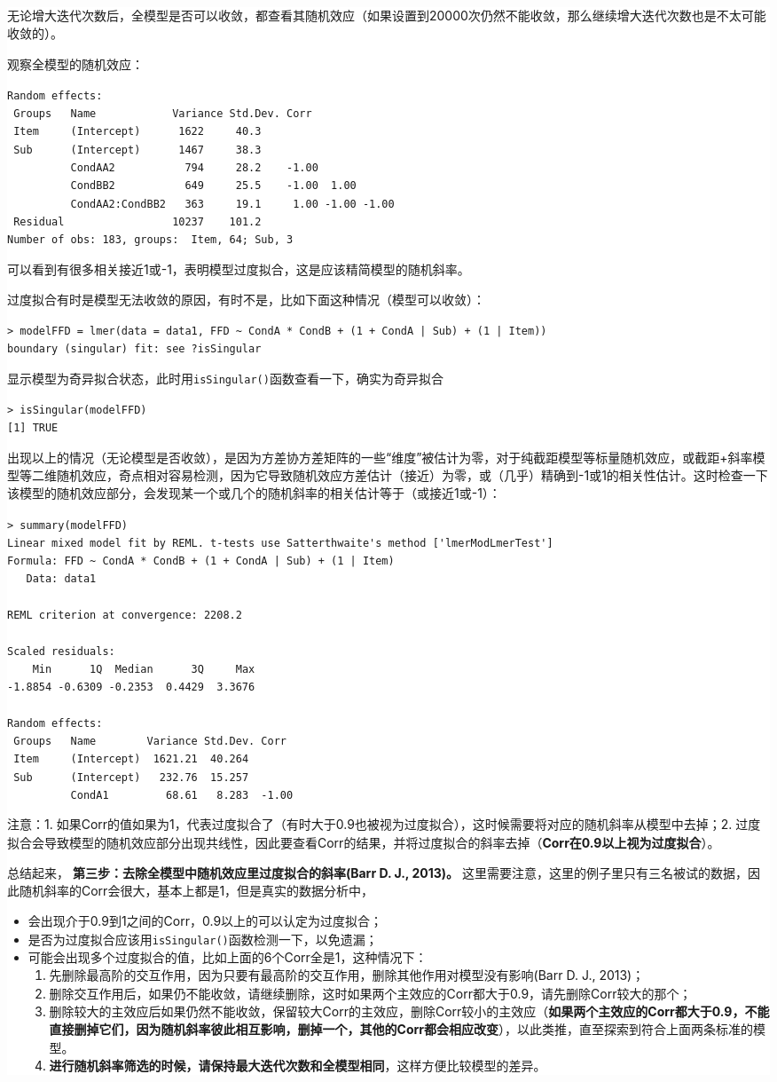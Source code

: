 无论增大迭代次数后，全模型是否可以收敛，都查看其随机效应（如果设置到20000次仍然不能收敛，那么继续增大迭代次数也是不太可能收敛的）。

观察全模型的随机效应：
```
Random effects:
 Groups   Name            Variance Std.Dev. Corr             
 Item     (Intercept)      1622     40.3                     
 Sub      (Intercept)      1467     38.3                     
          CondAA2           794     28.2    -1.00            
          CondBB2           649     25.5    -1.00  1.00      
          CondAA2:CondBB2   363     19.1     1.00 -1.00 -1.00
 Residual                 10237    101.2                     
Number of obs: 183, groups:  Item, 64; Sub, 3
```

可以看到有很多相关接近1或-1，表明模型过度拟合，这是应该精简模型的随机斜率。

过度拟合有时是模型无法收敛的原因，有时不是，比如下面这种情况（模型可以收敛）：
```
> modelFFD = lmer(data = data1, FFD ~ CondA * CondB + (1 + CondA | Sub) + (1 | Item))
boundary (singular) fit: see ?isSingular
```

显示模型为奇异拟合状态，此时用`isSingular()`函数查看一下，确实为奇异拟合
```
> isSingular(modelFFD)
[1] TRUE
```

出现以上的情况（无论模型是否收敛），是因为方差协方差矩阵的一些“维度”被估计为零，对于纯截距模型等标量随机效应，或截距+斜率模型等二维随机效应，奇点相对容易检测，因为它导致随机效应方差估计（接近）为零，或（几乎）精确到-1或1的相关性估计。这时检查一下该模型的随机效应部分，会发现某一个或几个的随机斜率的相关估计等于（或接近1或-1）：
```
> summary(modelFFD)
Linear mixed model fit by REML. t-tests use Satterthwaite's method ['lmerModLmerTest']
Formula: FFD ~ CondA * CondB + (1 + CondA | Sub) + (1 | Item)
   Data: data1

REML criterion at convergence: 2208.2

Scaled residuals: 
    Min      1Q  Median      3Q     Max 
-1.8854 -0.6309 -0.2353  0.4429  3.3676 

Random effects:
 Groups   Name        Variance Std.Dev. Corr 
 Item     (Intercept)  1621.21  40.264       
 Sub      (Intercept)   232.76  15.257       
          CondA1         68.61   8.283  -1.00
```

注意：1. 如果Corr的值如果为1，代表过度拟合了（有时大于0.9也被视为过度拟合），这时候需要将对应的随机斜率从模型中去掉；2. 过度拟合会导致模型的随机效应部分出现共线性，因此要查看Corr的结果，并将过度拟合的斜率去掉（**Corr在0.9以上视为过度拟合**）。

总结起来， **第三步：去除全模型中随机效应里过度拟合的斜率(Barr D. J., 2013)。** 这里需要注意，这里的例子里只有三名被试的数据，因此随机斜率的Corr会很大，基本上都是1，但是真实的数据分析中，
* 会出现介于0.9到1之间的Corr，0.9以上的可以认定为过度拟合；
* 是否为过度拟合应该用`isSingular()`函数检测一下，以免遗漏；
* 可能会出现多个过度拟合的值，比如上面的6个Corr全是1，这种情况下：
  1. 先删除最高阶的交互作用，因为只要有最高阶的交互作用，删除其他作用对模型没有影响(Barr D. J., 2013)；
  2. 删除交互作用后，如果仍不能收敛，请继续删除，这时如果两个主效应的Corr都大于0.9，请先删除Corr较大的那个；
  3. 删除较大的主效应后如果仍然不能收敛，保留较大Corr的主效应，删除Corr较小的主效应（**如果两个主效应的Corr都大于0.9，不能直接删掉它们，因为随机斜率彼此相互影响，删掉一个，其他的Corr都会相应改变**），以此类推，直至探索到符合上面两条标准的模型。
  4. **进行随机斜率筛选的时候，请保持最大迭代次数和全模型相同**，这样方便比较模型的差异。
